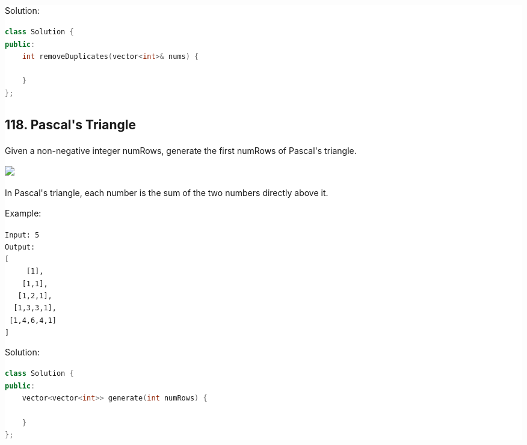 Solution:
```cpp
class Solution {
public:
    int removeDuplicates(vector<int>& nums) {
        
    }
};
```

## 118. Pascal's Triangle

Given a non-negative integer numRows, generate the first numRows of Pascal's triangle.

![](https://upload.wikimedia.org/wikipedia/commons/0/0d/PascalTriangleAnimated2.gif)

In Pascal's triangle, each number is the sum of the two numbers directly above it.

Example:
```
Input: 5
Output:
[
     [1],
    [1,1],
   [1,2,1],
  [1,3,3,1],
 [1,4,6,4,1]
]
```

Solution:
```cpp
class Solution {
public:
    vector<vector<int>> generate(int numRows) {
        
    }
};
```

